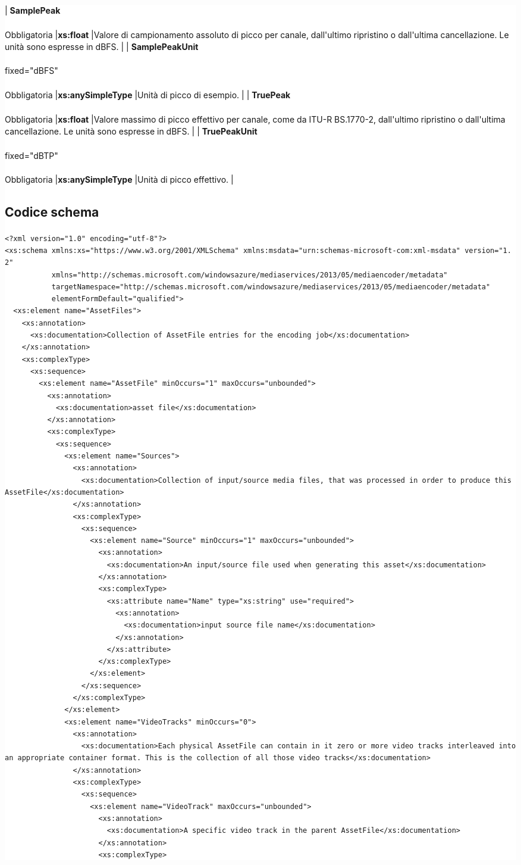 | **SamplePeak**<br/><br/> Obbligatoria |**xs:float** |Valore di campionamento assoluto di picco per canale, dall'ultimo ripristino o dall'ultima cancellazione.  Le unità sono espresse in dBFS. |
| **SamplePeakUnit**<br/><br/> fixed="dBFS"<br/><br/> Obbligatoria |**xs:anySimpleType** |Unità di picco di esempio. |
| **TruePeak**<br/><br/> Obbligatoria |**xs:float** |Valore massimo di picco effettivo per canale, come da ITU-R BS.1770-2, dall'ultimo ripristino o dall'ultima cancellazione. Le unità sono espresse in dBFS. |
| **TruePeakUnit**<br/><br/> fixed="dBTP"<br/><br/> Obbligatoria |**xs:anySimpleType** |Unità di picco effettivo. |

## <a name="schema-code"></a>Codice schema
    <?xml version="1.0" encoding="utf-8"?>  
    <xs:schema xmlns:xs="https://www.w3.org/2001/XMLSchema" xmlns:msdata="urn:schemas-microsoft-com:xml-msdata" version="1.2"  
               xmlns="http://schemas.microsoft.com/windowsazure/mediaservices/2013/05/mediaencoder/metadata"  
               targetNamespace="http://schemas.microsoft.com/windowsazure/mediaservices/2013/05/mediaencoder/metadata"  
               elementFormDefault="qualified">  
      <xs:element name="AssetFiles">  
        <xs:annotation>  
          <xs:documentation>Collection of AssetFile entries for the encoding job</xs:documentation>  
        </xs:annotation>  
        <xs:complexType>  
          <xs:sequence>  
            <xs:element name="AssetFile" minOccurs="1" maxOccurs="unbounded">  
              <xs:annotation>  
                <xs:documentation>asset file</xs:documentation>  
              </xs:annotation>  
              <xs:complexType>  
                <xs:sequence>  
                  <xs:element name="Sources">  
                    <xs:annotation>  
                      <xs:documentation>Collection of input/source media files, that was processed in order to produce this AssetFile</xs:documentation>  
                    </xs:annotation>  
                    <xs:complexType>  
                      <xs:sequence>  
                        <xs:element name="Source" minOccurs="1" maxOccurs="unbounded">  
                          <xs:annotation>  
                            <xs:documentation>An input/source file used when generating this asset</xs:documentation>  
                          </xs:annotation>  
                          <xs:complexType>  
                            <xs:attribute name="Name" type="xs:string" use="required">  
                              <xs:annotation>  
                                <xs:documentation>input source file name</xs:documentation>  
                              </xs:annotation>  
                            </xs:attribute>  
                          </xs:complexType>  
                        </xs:element>  
                      </xs:sequence>  
                    </xs:complexType>  
                  </xs:element>  
                  <xs:element name="VideoTracks" minOccurs="0">  
                    <xs:annotation>  
                      <xs:documentation>Each physical AssetFile can contain in it zero or more video tracks interleaved into an appropriate container format. This is the collection of all those video tracks</xs:documentation>  
                    </xs:annotation>  
                    <xs:complexType>  
                      <xs:sequence>  
                        <xs:element name="VideoTrack" maxOccurs="unbounded">  
                          <xs:annotation>  
                            <xs:documentation>A specific video track in the parent AssetFile</xs:documentation>  
                          </xs:annotation>  
                          <xs:complexType>  